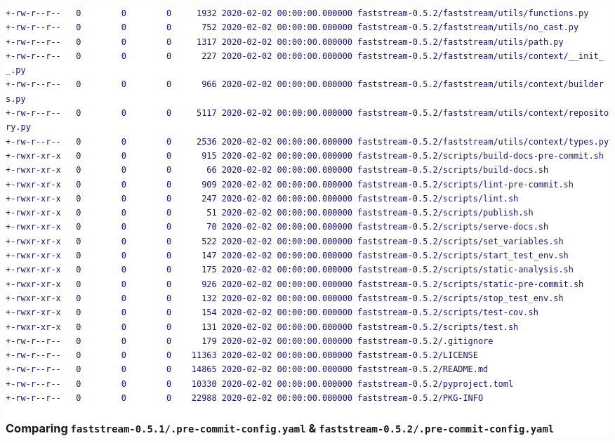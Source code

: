 ```diff
+-rw-r--r--   0        0        0     1932 2020-02-02 00:00:00.000000 faststream-0.5.2/faststream/utils/functions.py
+-rw-r--r--   0        0        0      752 2020-02-02 00:00:00.000000 faststream-0.5.2/faststream/utils/no_cast.py
+-rw-r--r--   0        0        0     1317 2020-02-02 00:00:00.000000 faststream-0.5.2/faststream/utils/path.py
+-rw-r--r--   0        0        0      227 2020-02-02 00:00:00.000000 faststream-0.5.2/faststream/utils/context/__init__.py
+-rw-r--r--   0        0        0      966 2020-02-02 00:00:00.000000 faststream-0.5.2/faststream/utils/context/builders.py
+-rw-r--r--   0        0        0     5117 2020-02-02 00:00:00.000000 faststream-0.5.2/faststream/utils/context/repository.py
+-rw-r--r--   0        0        0     2536 2020-02-02 00:00:00.000000 faststream-0.5.2/faststream/utils/context/types.py
+-rwxr-xr-x   0        0        0      915 2020-02-02 00:00:00.000000 faststream-0.5.2/scripts/build-docs-pre-commit.sh
+-rwxr-xr-x   0        0        0       66 2020-02-02 00:00:00.000000 faststream-0.5.2/scripts/build-docs.sh
+-rwxr-xr-x   0        0        0      909 2020-02-02 00:00:00.000000 faststream-0.5.2/scripts/lint-pre-commit.sh
+-rwxr-xr-x   0        0        0      247 2020-02-02 00:00:00.000000 faststream-0.5.2/scripts/lint.sh
+-rwxr-xr-x   0        0        0       51 2020-02-02 00:00:00.000000 faststream-0.5.2/scripts/publish.sh
+-rwxr-xr-x   0        0        0       70 2020-02-02 00:00:00.000000 faststream-0.5.2/scripts/serve-docs.sh
+-rwxr-xr-x   0        0        0      522 2020-02-02 00:00:00.000000 faststream-0.5.2/scripts/set_variables.sh
+-rwxr-xr-x   0        0        0      147 2020-02-02 00:00:00.000000 faststream-0.5.2/scripts/start_test_env.sh
+-rwxr-xr-x   0        0        0      175 2020-02-02 00:00:00.000000 faststream-0.5.2/scripts/static-analysis.sh
+-rwxr-xr-x   0        0        0      926 2020-02-02 00:00:00.000000 faststream-0.5.2/scripts/static-pre-commit.sh
+-rwxr-xr-x   0        0        0      132 2020-02-02 00:00:00.000000 faststream-0.5.2/scripts/stop_test_env.sh
+-rwxr-xr-x   0        0        0      154 2020-02-02 00:00:00.000000 faststream-0.5.2/scripts/test-cov.sh
+-rwxr-xr-x   0        0        0      131 2020-02-02 00:00:00.000000 faststream-0.5.2/scripts/test.sh
+-rw-r--r--   0        0        0      179 2020-02-02 00:00:00.000000 faststream-0.5.2/.gitignore
+-rw-r--r--   0        0        0    11363 2020-02-02 00:00:00.000000 faststream-0.5.2/LICENSE
+-rw-r--r--   0        0        0    14865 2020-02-02 00:00:00.000000 faststream-0.5.2/README.md
+-rw-r--r--   0        0        0    10330 2020-02-02 00:00:00.000000 faststream-0.5.2/pyproject.toml
+-rw-r--r--   0        0        0    22988 2020-02-02 00:00:00.000000 faststream-0.5.2/PKG-INFO
```

### Comparing `faststream-0.5.1/.pre-commit-config.yaml` & `faststream-0.5.2/.pre-commit-config.yaml`
